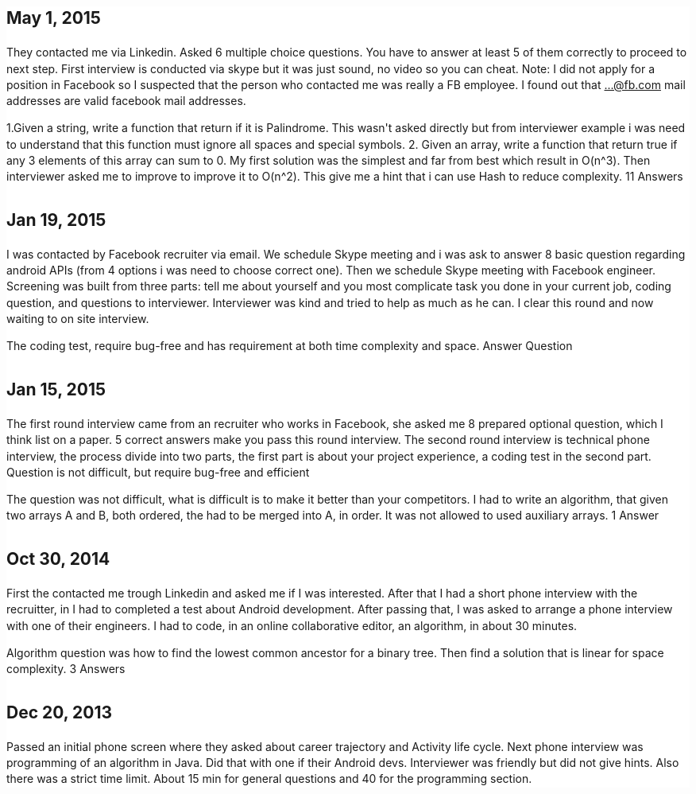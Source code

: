 May 1, 2015
---------------
They contacted me via Linkedin. Asked 6 multiple choice questions. You have to answer at least 5 of them correctly to proceed to next step. First interview is conducted via skype but it was just sound, no video so you can cheat. Note: I did not apply for a position in Facebook so I suspected that the person who contacted me was really a FB employee. I found out that ...@fb.com mail addresses are valid facebook mail addresses.

1.Given a string, write a function that return if it is Palindrome. This wasn't asked directly but from interviewer example i was need to understand that this function must ignore all spaces and special symbols. 2. Given an array, write a function that return true if any 3 elements of this array can sum to 0. My first solution was the simplest and far from best which result in O(n^3). Then interviewer asked me to improve to improve it to O(n^2). This give me a hint that i can use Hash to reduce complexity.   11 Answers

Jan 19, 2015
---------------
I was contacted by Facebook recruiter via email. We schedule Skype meeting and i was ask to answer 8 basic question regarding android APIs (from 4 options i was need to choose correct one). Then we schedule Skype meeting with Facebook engineer. Screening was built from three parts: tell me about yourself and you most complicate task you done in your current job, coding question, and questions to interviewer. Interviewer was kind and tried to help as much as he can. I clear this round and now waiting to on site interview.

The coding test, require bug-free and has requirement at both time complexity and space.   Answer Question

Jan 15, 2015
---------------
The first round interview came from an recruiter who works in Facebook, she asked me 8 prepared optional question, which I think list on a paper. 5 correct answers make you pass this round interview. The second round interview is technical phone interview, the process divide into two parts, the first part is about your project experience, a coding test in the second part. Question is not difficult, but require bug-free and efficient

The question was not difficult, what is difficult is to make it better than your competitors. I had to write an algorithm, that given two arrays A and B, both ordered, the had to be merged into A, in order. It was not allowed to used auxiliary arrays.   1 Answer

Oct 30, 2014
---------------
First the contacted me trough Linkedin and asked me if I was interested. After that I had a short phone interview with the recruitter, in I had to completed a test about Android development. After passing that, I was asked to arrange a phone interview with one of their engineers. I had to code, in an online collaborative editor, an algorithm, in about 30 minutes.

Algorithm question was how to find the lowest common ancestor for a binary tree. Then find a solution that is linear for space complexity.   3 Answers

Dec 20, 2013
---------------
Passed an initial phone screen where they asked about career trajectory and Activity life cycle. Next phone interview was programming of an algorithm in Java. Did that with one if their Android devs. Interviewer was friendly but did not give hints. Also there was a strict time limit. About 15 min for general questions and 40 for the programming section.
